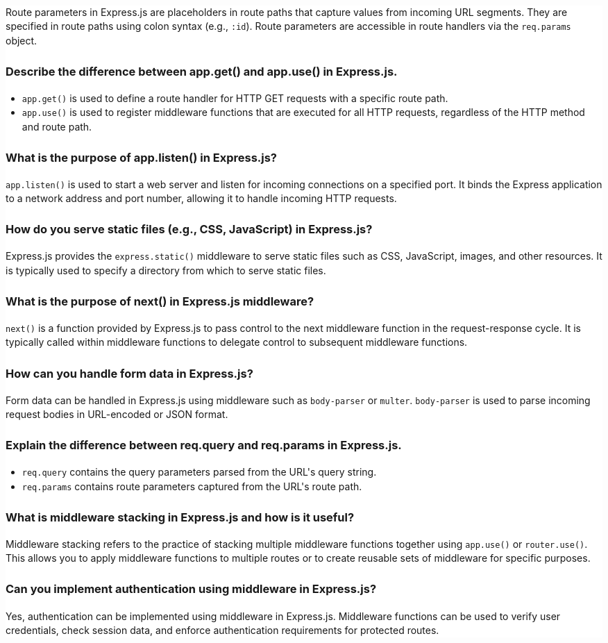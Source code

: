 Route parameters in Express.js are placeholders in route paths that capture values from incoming URL segments. They are specified in route paths using colon syntax (e.g., `:id`). Route parameters are accessible in route handlers via the `req.params` object.

### Describe the difference between app.get() and app.use() in Express.js.

- `app.get()` is used to define a route handler for HTTP GET requests with a specific route path.
- `app.use()` is used to register middleware functions that are executed for all HTTP requests, regardless of the HTTP method and route path.

### What is the purpose of app.listen() in Express.js?

`app.listen()` is used to start a web server and listen for incoming connections on a specified port. It binds the Express application to a network address and port number, allowing it to handle incoming HTTP requests.

### How do you serve static files (e.g., CSS, JavaScript) in Express.js?

Express.js provides the `express.static()` middleware to serve static files such as CSS, JavaScript, images, and other resources. It is typically used to specify a directory from which to serve static files.

### What is the purpose of next() in Express.js middleware?

`next()` is a function provided by Express.js to pass control to the next middleware function in the request-response cycle. It is typically called within middleware functions to delegate control to subsequent middleware functions.

### How can you handle form data in Express.js?

Form data can be handled in Express.js using middleware such as `body-parser` or `multer`. `body-parser` is used to parse incoming request bodies in URL-encoded or JSON format.

### Explain the difference between req.query and req.params in Express.js.

- `req.query` contains the query parameters parsed from the URL's query string.
- `req.params` contains route parameters captured from the URL's route path.

### What is middleware stacking in Express.js and how is it useful?

Middleware stacking refers to the practice of stacking multiple middleware functions together using `app.use()` or `router.use()`. This allows you to apply middleware functions to multiple routes or to create reusable sets of middleware for specific purposes.

### Can you implement authentication using middleware in Express.js?

Yes, authentication can be implemented using middleware in Express.js. Middleware functions can be used to verify user credentials, check session data, and enforce authentication requirements for protected routes.
